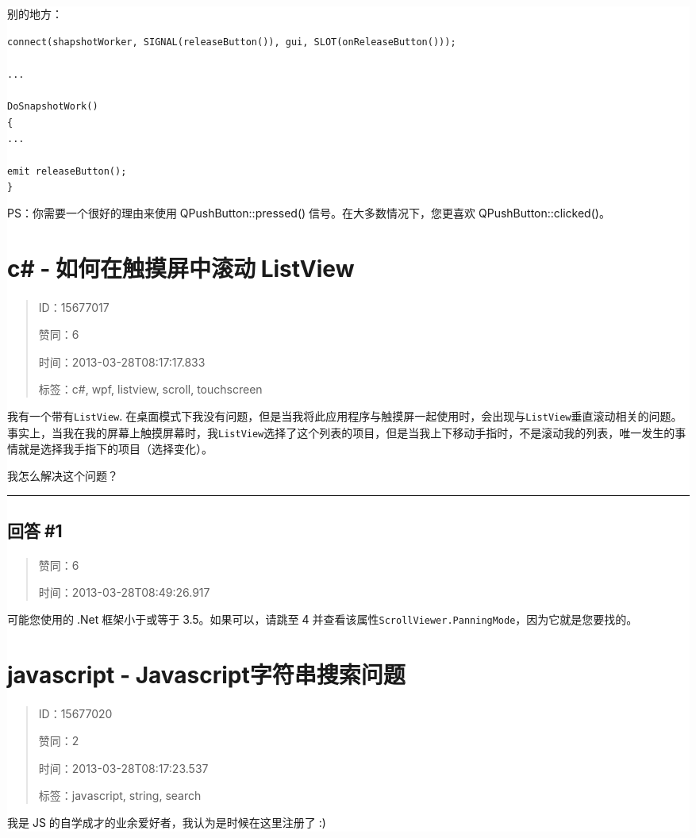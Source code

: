 别的地方：

```
connect(shapshotWorker, SIGNAL(releaseButton()), gui, SLOT(onReleaseButton()));

...

DoSnapshotWork()
{
...

emit releaseButton();
} 
```

PS：你需要一个很好的理由来使用 QPushButton::pressed() 信号。在大多数情况下，您更喜欢 QPushButton::clicked()。

# c# - 如何在触摸屏中滚动 ListView

> ID：15677017
> 
> 赞同：6
> 
> 时间：2013-03-28T08:17:17.833
> 
> 标签：c#, wpf, listview, scroll, touchscreen

我有一个带有`ListView`. 在桌面模式下我没有问题，但是当我将此应用程序与触摸屏一起使用时，会出现与`ListView`垂直滚动相关的问题。事实上，当我在我的屏幕上触摸屏幕时，我`ListView`选择了这个列表的项目，但是当我上下移动手指时，不是滚动我的列表，唯一发生的事情就是选择我手指下的项目（选择变化）。

我怎么解决这个问题？

* * *

## 回答 #1

> 赞同：6
> 
> 时间：2013-03-28T08:49:26.917

可能您使用的 .Net 框架小于或等于 3.5。如果可以，请跳至 4 并查看该属性`ScrollViewer.PanningMode`，因为它就是您要找的。

# javascript - Javascript字符串搜索问题

> ID：15677020
> 
> 赞同：2
> 
> 时间：2013-03-28T08:17:23.537
> 
> 标签：javascript, string, search

我是 JS 的自学成才的业余爱好者，我认为是时候在这里注册了 :)
